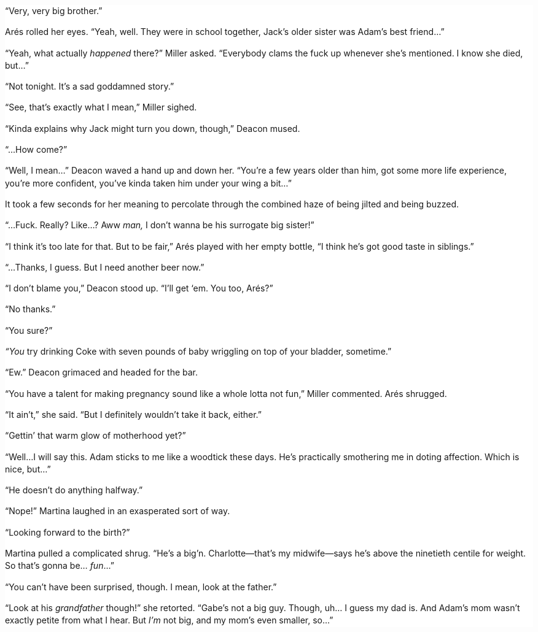 “Very, very big brother.”

Arés rolled her eyes. “Yeah, well. They were in school together, Jack’s older sister was Adam’s best friend…”

“Yeah, what actually *happened* there?” Miller asked. “Everybody clams the fuck up whenever she’s mentioned. I know she died, but…”

“Not tonight. It’s a sad goddamned story.”

“See, that’s exactly what I mean,” Miller sighed.

“Kinda explains why Jack might turn you down, though,” Deacon mused.

“...How come?”

“Well, I mean…” Deacon waved a hand up and down her. “You’re a few years older than him, got some more life experience, you’re more confident, you’ve kinda taken him under your wing a bit…”

It took a few seconds for her meaning to percolate through the combined haze of being jilted and being buzzed.

“...Fuck. Really? Like…? Aww *man,* I don’t wanna be his surrogate big sister!”

“I think it’s too late for that. But to be fair,” Arés played with her empty bottle, “I think he’s got good taste in siblings.”

“...Thanks, I guess. But I need another beer now.”

“I don’t blame you,” Deacon stood up. “I’ll get ‘em. You too, Arés?”

“No thanks.”

“You sure?”

*“You* try drinking Coke with seven pounds of baby wriggling on top of your bladder, sometime.”

“Ew.” Deacon grimaced and headed for the bar.

“You have a talent for making pregnancy sound like a whole lotta not fun,” Miller commented. Arés shrugged.

“It ain’t,” she said. “But I definitely wouldn’t take it back, either.”

“Gettin’ that warm glow of motherhood yet?”

“Well…I will say this. Adam sticks to me like a woodtick these days. He’s practically smothering me in doting affection. Which is nice, but…”

“He doesn’t do anything halfway.”

“Nope!” Martina laughed in an exasperated sort of way.

“Looking forward to the birth?”

Martina pulled a complicated shrug. “He’s a big’n. Charlotte—that’s my midwife—says he’s above the ninetieth centile for weight. So that’s gonna be… *fun*...”

“You can’t have been surprised, though. I mean, look at the father.”

“Look at his *grandfather* though!” she retorted. “Gabe’s not a big guy. Though, uh… I guess my dad is. And Adam’s mom wasn’t exactly petite from what I hear. But *I’m* not big, and my mom’s even smaller, so...”

